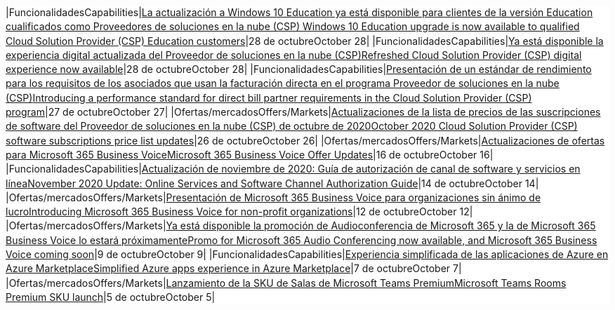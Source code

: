 |<span data-ttu-id="c7e65-412">Funcionalidades</span><span class="sxs-lookup"><span data-stu-id="c7e65-412">Capabilities</span></span>|[<span data-ttu-id="c7e65-413">La actualización a Windows 10 Education ya está disponible para clientes de la versión Education cualificados como Proveedores de soluciones en la nube (CSP) </span><span class="sxs-lookup"><span data-stu-id="c7e65-413">Windows 10 Education upgrade is now available to qualified Cloud Solution Provider (CSP) Education customers</span></span>](2020-october.md#16)|<span data-ttu-id="c7e65-414">28 de octubre</span><span class="sxs-lookup"><span data-stu-id="c7e65-414">October 28</span></span>|
|<span data-ttu-id="c7e65-415">Funcionalidades</span><span class="sxs-lookup"><span data-stu-id="c7e65-415">Capabilities</span></span>|[<span data-ttu-id="c7e65-416">Ya está disponible la experiencia digital actualizada del Proveedor de soluciones en la nube (CSP)</span><span class="sxs-lookup"><span data-stu-id="c7e65-416">Refreshed Cloud Solution Provider (CSP) digital experience now available</span></span>](2020-october.md#15)|<span data-ttu-id="c7e65-417">28 de octubre</span><span class="sxs-lookup"><span data-stu-id="c7e65-417">October 28</span></span>|
|<span data-ttu-id="c7e65-418">Funcionalidades</span><span class="sxs-lookup"><span data-stu-id="c7e65-418">Capabilities</span></span>|[<span data-ttu-id="c7e65-419">Presentación de un estándar de rendimiento para los requisitos de los asociados que usan la facturación directa en el programa Proveedor de soluciones en la nube (CSP)</span><span class="sxs-lookup"><span data-stu-id="c7e65-419">Introducing a performance standard for direct bill partner requirements in the Cloud Solution Provider (CSP) program</span></span>](2020-october.md#13)|<span data-ttu-id="c7e65-420">27 de octubre</span><span class="sxs-lookup"><span data-stu-id="c7e65-420">October 27</span></span>|
|<span data-ttu-id="c7e65-421">Ofertas/mercados</span><span class="sxs-lookup"><span data-stu-id="c7e65-421">Offers/Markets</span></span>|[<span data-ttu-id="c7e65-422">Actualizaciones de la lista de precios de las suscripciones de software del Proveedor de soluciones en la nube (CSP) de octubre de 2020</span><span class="sxs-lookup"><span data-stu-id="c7e65-422">October 2020 Cloud Solution Provider (CSP) software subscriptions price list updates</span></span>](2020-october.md#14)|<span data-ttu-id="c7e65-423">26 de octubre</span><span class="sxs-lookup"><span data-stu-id="c7e65-423">October 26</span></span>|
|<span data-ttu-id="c7e65-424">Ofertas/mercados</span><span class="sxs-lookup"><span data-stu-id="c7e65-424">Offers/Markets</span></span>|[<span data-ttu-id="c7e65-425">Actualizaciones de ofertas para Microsoft 365 Business Voice</span><span class="sxs-lookup"><span data-stu-id="c7e65-425">Microsoft 365 Business Voice Offer Updates</span></span>](2020-october.md#12)|<span data-ttu-id="c7e65-426">16 de octubre</span><span class="sxs-lookup"><span data-stu-id="c7e65-426">October 16</span></span>|
|<span data-ttu-id="c7e65-427">Funcionalidades</span><span class="sxs-lookup"><span data-stu-id="c7e65-427">Capabilities</span></span>|[<span data-ttu-id="c7e65-428">Actualización de noviembre de 2020: Guía de autorización de canal de software y servicios en línea</span><span class="sxs-lookup"><span data-stu-id="c7e65-428">November 2020 Update: Online Services and Software Channel Authorization Guide</span></span>](2020-october.md#11)|<span data-ttu-id="c7e65-429">14 de octubre</span><span class="sxs-lookup"><span data-stu-id="c7e65-429">October 14</span></span>|
|<span data-ttu-id="c7e65-430">Ofertas/mercados</span><span class="sxs-lookup"><span data-stu-id="c7e65-430">Offers/Markets</span></span>|[<span data-ttu-id="c7e65-431">Presentación de Microsoft 365 Business Voice para organizaciones sin ánimo de lucro</span><span class="sxs-lookup"><span data-stu-id="c7e65-431">Introducing Microsoft 365 Business Voice for non-profit organizations</span></span>](2020-october.md#10)|<span data-ttu-id="c7e65-432">12 de octubre</span><span class="sxs-lookup"><span data-stu-id="c7e65-432">October 12</span></span>|
|<span data-ttu-id="c7e65-433">Ofertas/mercados</span><span class="sxs-lookup"><span data-stu-id="c7e65-433">Offers/Markets</span></span>|[<span data-ttu-id="c7e65-434">Ya está disponible la promoción de Audioconferencia de Microsoft 365 y la de Microsoft 365 Business Voice lo estará próximamente</span><span class="sxs-lookup"><span data-stu-id="c7e65-434">Promo for Microsoft 365 Audio Conferencing now available, and Microsoft 365 Business Voice coming soon</span></span>](2020-october.md#9)|<span data-ttu-id="c7e65-435">9 de octubre</span><span class="sxs-lookup"><span data-stu-id="c7e65-435">October 9</span></span>|
|<span data-ttu-id="c7e65-436">Funcionalidades</span><span class="sxs-lookup"><span data-stu-id="c7e65-436">Capabilities</span></span>|[<span data-ttu-id="c7e65-437">Experiencia simplificada de las aplicaciones de Azure en Azure Marketplace</span><span class="sxs-lookup"><span data-stu-id="c7e65-437">Simplified Azure apps experience in Azure Marketplace</span></span>](2020-october.md#8)|<span data-ttu-id="c7e65-438">7 de octubre</span><span class="sxs-lookup"><span data-stu-id="c7e65-438">October 7</span></span>|
|<span data-ttu-id="c7e65-439">Ofertas/mercados</span><span class="sxs-lookup"><span data-stu-id="c7e65-439">Offers/Markets</span></span>|[<span data-ttu-id="c7e65-440">Lanzamiento de la SKU de Salas de Microsoft Teams Premium</span><span class="sxs-lookup"><span data-stu-id="c7e65-440">Microsoft Teams Rooms Premium SKU launch</span></span>](2020-october.md#7)|<span data-ttu-id="c7e65-441">5 de octubre</span><span class="sxs-lookup"><span data-stu-id="c7e65-441">October 5</span></span>|